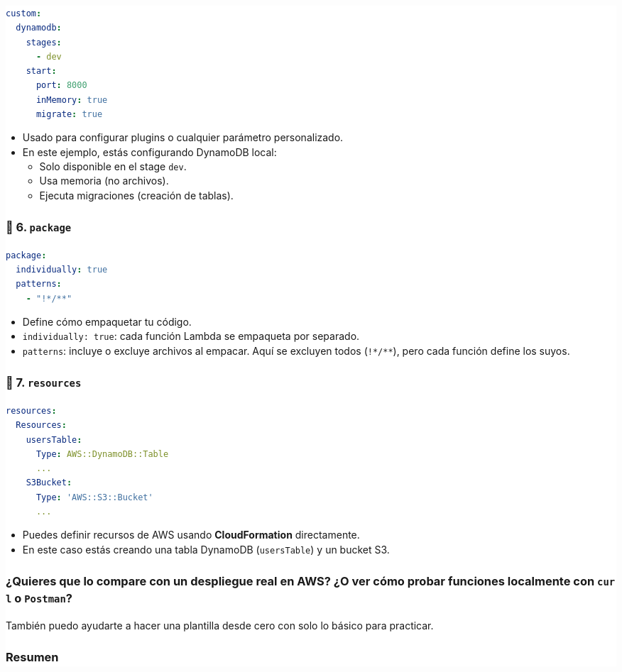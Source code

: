 ```yaml
custom:
  dynamodb:
    stages:
      - dev
    start:
      port: 8000
      inMemory: true
      migrate: true
```

- Usado para configurar plugins o cualquier parámetro personalizado.
- En este ejemplo, estás configurando DynamoDB local:
  - Solo disponible en el stage `dev`.
  - Usa memoria (no archivos).
  - Ejecuta migraciones (creación de tablas).

### 🧩 6. `package`

```yaml
package:
  individually: true
  patterns:
    - "!*/**"
```

- Define cómo empaquetar tu código.
- `individually: true`: cada función Lambda se empaqueta por separado.
- `patterns`: incluye o excluye archivos al empacar. Aquí se excluyen todos (`!*/**`), pero cada función define los suyos.

### 🧩 7. `resources`

```yaml
resources:
  Resources:
    usersTable:
      Type: AWS::DynamoDB::Table
      ...
    S3Bucket:
      Type: 'AWS::S3::Bucket'
      ...
```

- Puedes definir recursos de AWS usando **CloudFormation** directamente.
- En este caso estás creando una tabla DynamoDB (`usersTable`) y un bucket S3.

### ¿Quieres que lo compare con un despliegue real en AWS? ¿O ver cómo probar funciones localmente con `curl` o `Postman`?

También puedo ayudarte a hacer una plantilla desde cero con solo lo básico para practicar.

### Resumen
